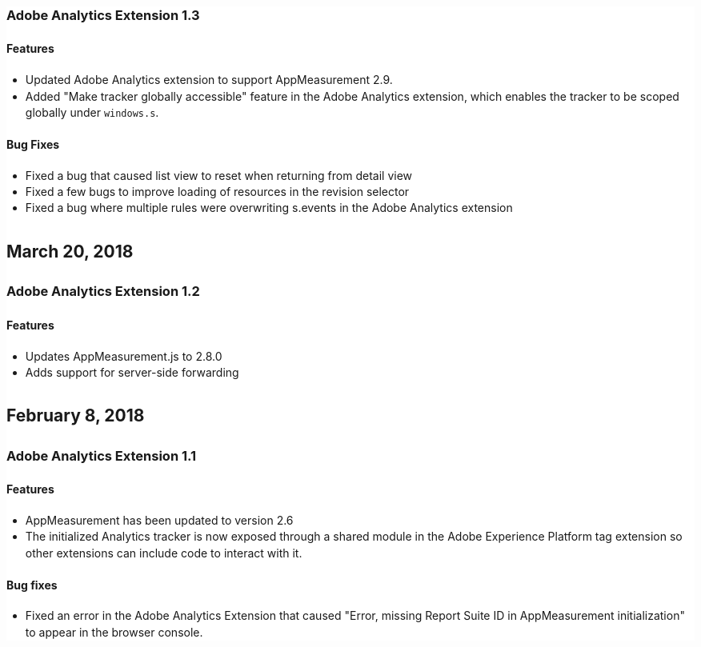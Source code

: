 ### Adobe Analytics Extension 1.3

#### **Features**

* Updated Adobe Analytics extension to support AppMeasurement 2.9.
* Added "Make tracker globally accessible" feature in the Adobe Analytics extension, which enables the tracker to be scoped globally under `windows.s`.

#### **Bug Fixes**

* Fixed a bug that caused list view to reset when returning from detail view
* Fixed a few bugs to improve loading of resources in the revision selector
* Fixed a bug where multiple rules were overwriting s.events in the Adobe Analytics extension

## March 20, 2018

### Adobe Analytics Extension 1.2

#### **Features**

* Updates AppMeasurement.js to 2.8.0
* Adds support for server-side forwarding

## February 8, 2018

### Adobe Analytics Extension 1.1

#### **Features**

* AppMeasurement has been updated to version 2.6
* The initialized Analytics tracker is now exposed through a shared module in the Adobe Experience Platform tag extension so other extensions can include code to interact with it.

#### **Bug fixes**

* Fixed an error in the Adobe Analytics Extension that caused "Error, missing Report Suite ID in AppMeasurement initialization" to appear in the browser console.

